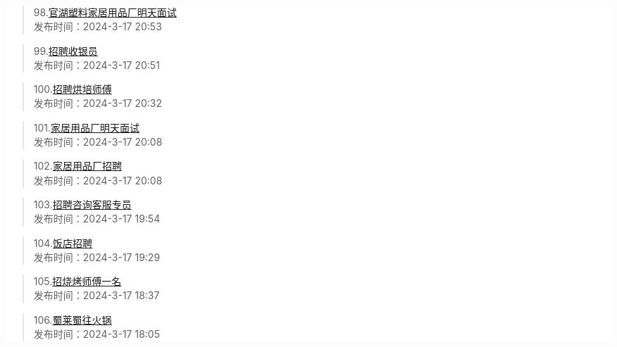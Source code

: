 >98.[官湖塑料家居用品厂明天面试](https://www.pzzc.net/forum.php?mod=viewthread&tid=10399924)<br>
>发布时间：2024-3-17 20:53

>99.[招聘收银员](https://www.pzzc.net/forum.php?mod=viewthread&tid=10399923)<br>
>发布时间：2024-3-17 20:51

>100.[招聘烘培师傅](https://www.pzzc.net/forum.php?mod=viewthread&tid=10399922)<br>
>发布时间：2024-3-17 20:32

>101.[家居用品厂明天面试](https://www.pzzc.net/forum.php?mod=viewthread&tid=10399917)<br>
>发布时间：2024-3-17 20:08

>102.[家居用品厂招聘](https://www.pzzc.net/forum.php?mod=viewthread&tid=10399916)<br>
>发布时间：2024-3-17 20:08

>103.[招聘咨询客服专员](https://www.pzzc.net/forum.php?mod=viewthread&tid=10399913)<br>
>发布时间：2024-3-17 19:54

>104.[饭店招聘](https://www.pzzc.net/forum.php?mod=viewthread&tid=10399911)<br>
>发布时间：2024-3-17 19:29

>105.[招烧烤师傅一名](https://www.pzzc.net/forum.php?mod=viewthread&tid=10399907)<br>
>发布时间：2024-3-17 18:37

>106.[蜀莱蜀往火锅](https://www.pzzc.net/forum.php?mod=viewthread&tid=10399906)<br>
>发布时间：2024-3-17 18:05

